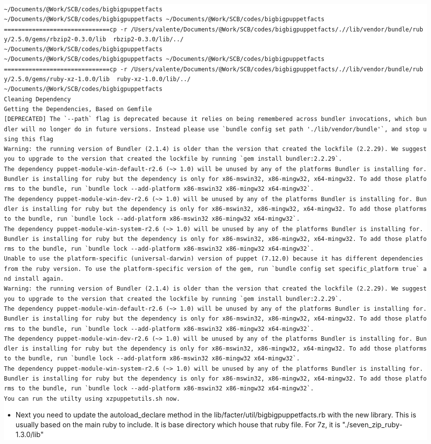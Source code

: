 ```
~/Documents/@Work/SCB/codes/bigbigpuppetfacts
~/Documents/@Work/SCB/codes/bigbigpuppetfacts ~/Documents/@Work/SCB/codes/bigbigpuppetfacts
==============================cp -r /Users/valente/Documents/@Work/SCB/codes/bigbigpuppetfacts/.//lib/vendor/bundle/ruby/2.5.0/gems/rbzip2-0.3.0/lib  rbzip2-0.3.0/lib/../
~/Documents/@Work/SCB/codes/bigbigpuppetfacts
~/Documents/@Work/SCB/codes/bigbigpuppetfacts ~/Documents/@Work/SCB/codes/bigbigpuppetfacts
==============================cp -r /Users/valente/Documents/@Work/SCB/codes/bigbigpuppetfacts/.//lib/vendor/bundle/ruby/2.5.0/gems/ruby-xz-1.0.0/lib  ruby-xz-1.0.0/lib/../
~/Documents/@Work/SCB/codes/bigbigpuppetfacts
Cleaning Dependency
Getting the Dependencies, Based on Gemfile
[DEPRECATED] The `--path` flag is deprecated because it relies on being remembered across bundler invocations, which bundler will no longer do in future versions. Instead please use `bundle config set path './lib/vendor/bundle'`, and stop using this flag
Warning: the running version of Bundler (2.1.4) is older than the version that created the lockfile (2.2.29). We suggest you to upgrade to the version that created the lockfile by running `gem install bundler:2.2.29`.
The dependency puppet-module-win-default-r2.6 (~> 1.0) will be unused by any of the platforms Bundler is installing for. Bundler is installing for ruby but the dependency is only for x86-mswin32, x86-mingw32, x64-mingw32. To add those platforms to the bundle, run `bundle lock --add-platform x86-mswin32 x86-mingw32 x64-mingw32`.
The dependency puppet-module-win-dev-r2.6 (~> 1.0) will be unused by any of the platforms Bundler is installing for. Bundler is installing for ruby but the dependency is only for x86-mswin32, x86-mingw32, x64-mingw32. To add those platforms to the bundle, run `bundle lock --add-platform x86-mswin32 x86-mingw32 x64-mingw32`.
The dependency puppet-module-win-system-r2.6 (~> 1.0) will be unused by any of the platforms Bundler is installing for. Bundler is installing for ruby but the dependency is only for x86-mswin32, x86-mingw32, x64-mingw32. To add those platforms to the bundle, run `bundle lock --add-platform x86-mswin32 x86-mingw32 x64-mingw32`.
Unable to use the platform-specific (universal-darwin) version of puppet (7.12.0) because it has different dependencies from the ruby version. To use the platform-specific version of the gem, run `bundle config set specific_platform true` and install again.
Warning: the running version of Bundler (2.1.4) is older than the version that created the lockfile (2.2.29). We suggest you to upgrade to the version that created the lockfile by running `gem install bundler:2.2.29`.
The dependency puppet-module-win-default-r2.6 (~> 1.0) will be unused by any of the platforms Bundler is installing for. Bundler is installing for ruby but the dependency is only for x86-mswin32, x86-mingw32, x64-mingw32. To add those platforms to the bundle, run `bundle lock --add-platform x86-mswin32 x86-mingw32 x64-mingw32`.
The dependency puppet-module-win-dev-r2.6 (~> 1.0) will be unused by any of the platforms Bundler is installing for. Bundler is installing for ruby but the dependency is only for x86-mswin32, x86-mingw32, x64-mingw32. To add those platforms to the bundle, run `bundle lock --add-platform x86-mswin32 x86-mingw32 x64-mingw32`.
The dependency puppet-module-win-system-r2.6 (~> 1.0) will be unused by any of the platforms Bundler is installing for. Bundler is installing for ruby but the dependency is only for x86-mswin32, x86-mingw32, x64-mingw32. To add those platforms to the bundle, run `bundle lock --add-platform x86-mswin32 x86-mingw32 x64-mingw32`.
You can run the utilty using xzpuppetutils.sh now.
```

- Next you need to update the autoload_declare method in the lib/facter/util/bigbigpuppetfacts.rb
with the new library. This is usually based on the main ruby to include. It is base directory which
  house that ruby file. For 7z, it is "./seven_zip_ruby-1.3.0/lib"


[1]: https://puppet.com/docs/pdk/latest/pdk_generating_modules.html
[2]: https://puppet.com/docs/puppet/latest/puppet_strings.html
[3]: https://puppet.com/docs/puppet/latest/puppet_strings_style.html